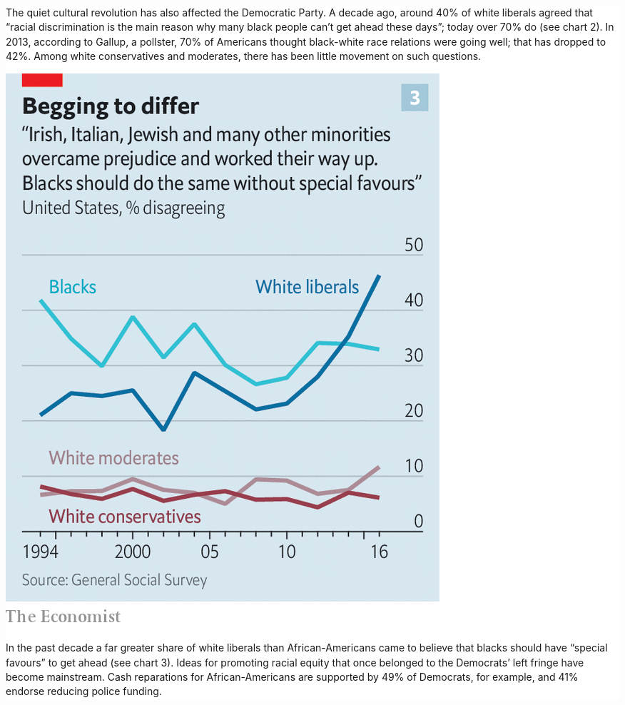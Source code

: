 
The quiet cultural revolution has also affected the Democratic Party. A decade ago, around 40% of white liberals agreed that “racial discrimination is the main reason why many black people can’t get ahead these days”; today over 70% do (see chart 2). In 2013, according to Gallup, a pollster, 70% of Americans thought black-white race relations were going well; that has dropped to 42%. Among white conservatives and moderates, there has been little movement on such questions.

![image](images/20210904_FBC234.png) 


In the past decade a far greater share of white liberals than African-Americans came to believe that blacks should have “special favours” to get ahead (see chart 3). Ideas for promoting racial equity that once belonged to the Democrats’ left fringe have become mainstream. Cash reparations for African-Americans are supported by 49% of Democrats, for example, and 41% endorse reducing police funding.
